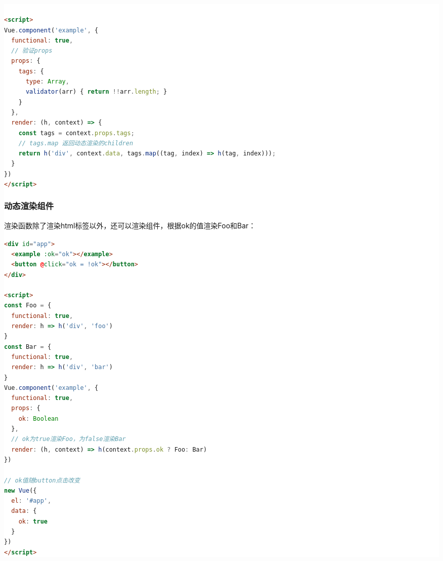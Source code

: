 ```html

<script>
Vue.component('example', {
  functional: true,
  // 验证props
  props: {
    tags: {
      type: Array,
      validator(arr) { return !!arr.length; }
    }
  },
  render: (h, context) => {
    const tags = context.props.tags;
    // tags.map 返回动态渲染的children
    return h('div', context.data, tags.map((tag, index) => h(tag, index)));
  }
})
</script>
```

### 动态渲染组件
渲染函数除了渲染html标签以外，还可以渲染组件，根据ok的值渲染Foo和Bar：
```html
<div id="app">
  <example :ok="ok"></example>
  <button @click="ok = !ok"></button>
</div>

<script>
const Foo = {
  functional: true,
  render: h => h('div', 'foo')
}
const Bar = {
  functional: true, 
  render: h => h('div', 'bar')
}
Vue.component('example', {
  functional: true,
  props: {
    ok: Boolean
  },
  // ok为true渲染Foo，为false渲染Bar
  render: (h, context) => h(context.props.ok ? Foo: Bar)
})

// ok值随button点击改变
new Vue({
  el: '#app',
  data: {
    ok: true
  }
})
</script>
```

